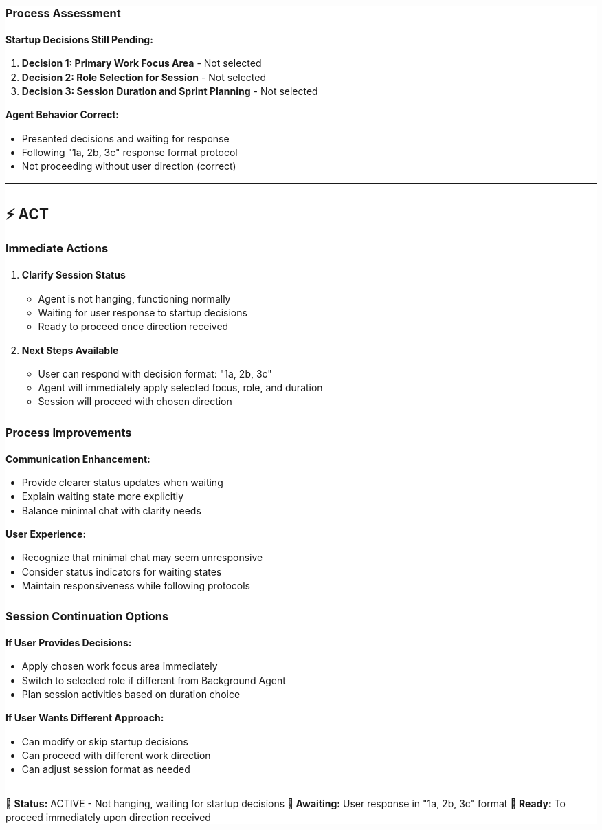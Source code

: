 ### **Process Assessment**

**Startup Decisions Still Pending:**
1. **Decision 1: Primary Work Focus Area** - Not selected
2. **Decision 2: Role Selection for Session** - Not selected
3. **Decision 3: Session Duration and Sprint Planning** - Not selected

**Agent Behavior Correct:**
- Presented decisions and waiting for response
- Following "1a, 2b, 3c" response format protocol
- Not proceeding without user direction (correct)

---

## **⚡ ACT**

### **Immediate Actions**

1. **Clarify Session Status**
   - Agent is not hanging, functioning normally
   - Waiting for user response to startup decisions
   - Ready to proceed once direction received

2. **Next Steps Available**
   - User can respond with decision format: "1a, 2b, 3c"
   - Agent will immediately apply selected focus, role, and duration
   - Session will proceed with chosen direction

### **Process Improvements**

**Communication Enhancement:**
- Provide clearer status updates when waiting
- Explain waiting state more explicitly
- Balance minimal chat with clarity needs

**User Experience:**
- Recognize that minimal chat may seem unresponsive
- Consider status indicators for waiting states
- Maintain responsiveness while following protocols

### **Session Continuation Options**

**If User Provides Decisions:**
- Apply chosen work focus area immediately
- Switch to selected role if different from Background Agent
- Plan session activities based on duration choice

**If User Wants Different Approach:**
- Can modify or skip startup decisions
- Can proceed with different work direction
- Can adjust session format as needed

---

**🎯 Status:** ACTIVE - Not hanging, waiting for startup decisions
**🎯 Awaiting:** User response in "1a, 2b, 3c" format
**🎯 Ready:** To proceed immediately upon direction received